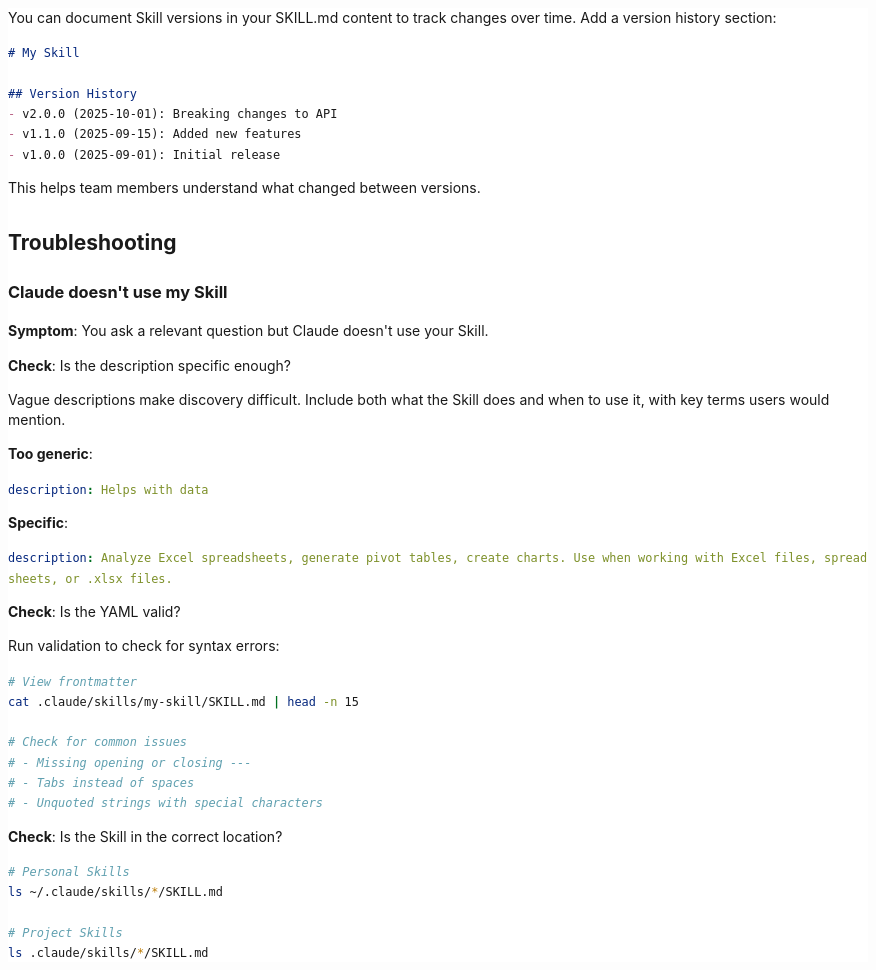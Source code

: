 You can document Skill versions in your SKILL.md content to track changes over time. Add a version history section:

```markdown  theme={null}
# My Skill

## Version History
- v2.0.0 (2025-10-01): Breaking changes to API
- v1.1.0 (2025-09-15): Added new features
- v1.0.0 (2025-09-01): Initial release
```

This helps team members understand what changed between versions.

## Troubleshooting

### Claude doesn't use my Skill

**Symptom**: You ask a relevant question but Claude doesn't use your Skill.

**Check**: Is the description specific enough?

Vague descriptions make discovery difficult. Include both what the Skill does and when to use it, with key terms users would mention.

**Too generic**:

```yaml  theme={null}
description: Helps with data
```

**Specific**:

```yaml  theme={null}
description: Analyze Excel spreadsheets, generate pivot tables, create charts. Use when working with Excel files, spreadsheets, or .xlsx files.
```

**Check**: Is the YAML valid?

Run validation to check for syntax errors:

```bash  theme={null}
# View frontmatter
cat .claude/skills/my-skill/SKILL.md | head -n 15

# Check for common issues
# - Missing opening or closing ---
# - Tabs instead of spaces
# - Unquoted strings with special characters
```

**Check**: Is the Skill in the correct location?

```bash  theme={null}
# Personal Skills
ls ~/.claude/skills/*/SKILL.md

# Project Skills
ls .claude/skills/*/SKILL.md
```

